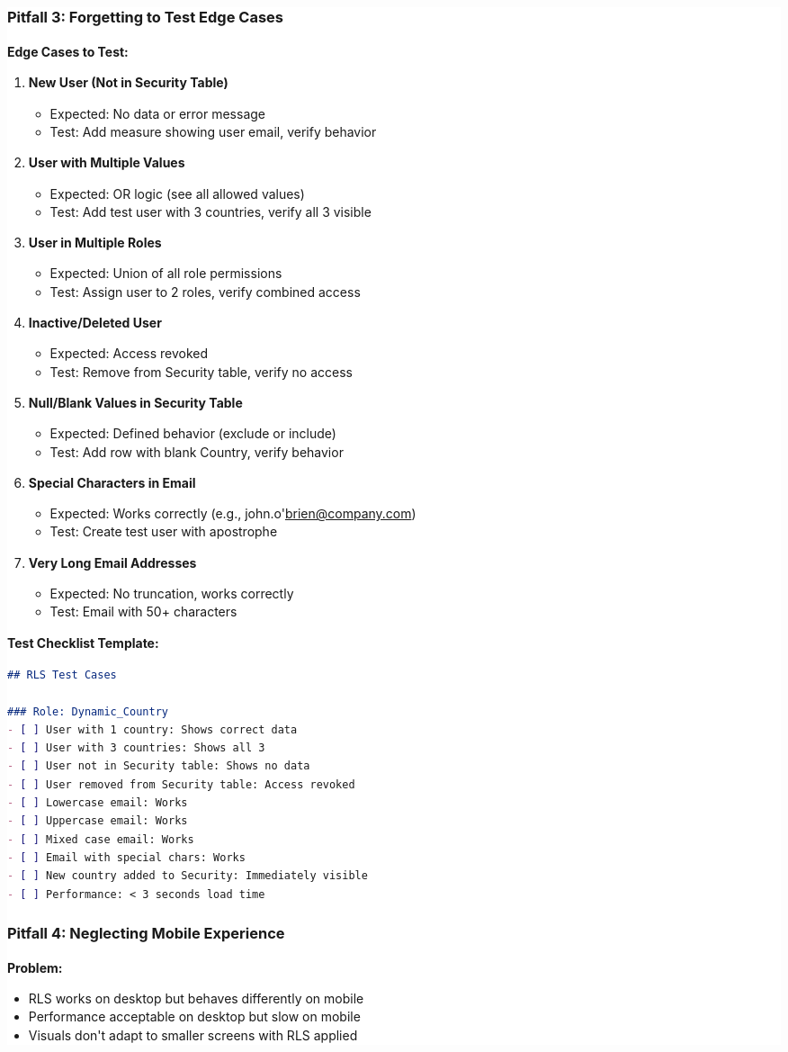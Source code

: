 ### Pitfall 3: Forgetting to Test Edge Cases

**Edge Cases to Test:**

1. **New User (Not in Security Table)**
   - Expected: No data or error message
   - Test: Add measure showing user email, verify behavior

2. **User with Multiple Values**
   - Expected: OR logic (see all allowed values)
   - Test: Add test user with 3 countries, verify all 3 visible

3. **User in Multiple Roles**
   - Expected: Union of all role permissions
   - Test: Assign user to 2 roles, verify combined access

4. **Inactive/Deleted User**
   - Expected: Access revoked
   - Test: Remove from Security table, verify no access

5. **Null/Blank Values in Security Table**
   - Expected: Defined behavior (exclude or include)
   - Test: Add row with blank Country, verify behavior

6. **Special Characters in Email**
   - Expected: Works correctly (e.g., john.o'brien@company.com)
   - Test: Create test user with apostrophe

7. **Very Long Email Addresses**
   - Expected: No truncation, works correctly
   - Test: Email with 50+ characters

**Test Checklist Template:**
```markdown
## RLS Test Cases

### Role: Dynamic_Country
- [ ] User with 1 country: Shows correct data
- [ ] User with 3 countries: Shows all 3
- [ ] User not in Security table: Shows no data
- [ ] User removed from Security table: Access revoked
- [ ] Lowercase email: Works
- [ ] Uppercase email: Works
- [ ] Mixed case email: Works
- [ ] Email with special chars: Works
- [ ] New country added to Security: Immediately visible
- [ ] Performance: < 3 seconds load time
```

### Pitfall 4: Neglecting Mobile Experience

**Problem:**
- RLS works on desktop but behaves differently on mobile
- Performance acceptable on desktop but slow on mobile
- Visuals don't adapt to smaller screens with RLS applied
